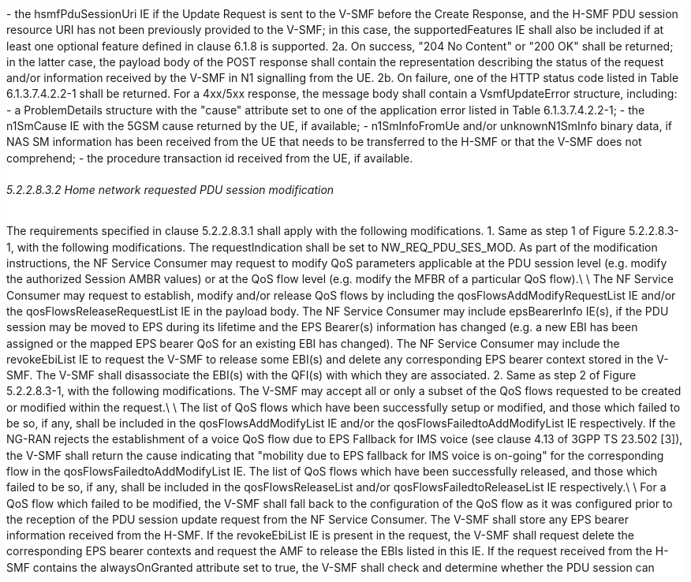 \- the hsmfPduSessionUri IE if the Update Request is sent to the V-SMF before
the Create Response, and the H-SMF PDU session resource URI has not been
previously provided to the V-SMF; in this case, the supportedFeatures IE shall
also be included if at least one optional feature defined in clause 6.1.8 is
supported.
2a. On success, \"204 No Content\" or \"200 OK\" shall be returned; in the
latter case, the payload body of the POST response shall contain the
representation describing the status of the request and/or information
received by the V-SMF in N1 signalling from the UE.
2b. On failure, one of the HTTP status code listed in Table 6.1.3.7.4.2.2-1
shall be returned. For a 4xx/5xx response, the message body shall contain a
VsmfUpdateError structure, including:
\- a ProblemDetails structure with the \"cause\" attribute set to one of the
application error listed in Table 6.1.3.7.4.2.2-1;
\- the n1SmCause IE with the 5GSM cause returned by the UE, if available;
\- n1SmInfoFromUe and/or unknownN1SmInfo binary data, if NAS SM information
has been received from the UE that needs to be transferred to the H-SMF or
that the V-SMF does not comprehend;
\- the procedure transaction id received from the UE, if available.
###### 5.2.2.8.3.2 Home network requested PDU session modification
The requirements specified in clause 5.2.2.8.3.1 shall apply with the
following modifications.
1\. Same as step 1 of Figure 5.2.2.8.3-1, with the following modifications.
The requestIndication shall be set to NW_REQ_PDU_SES_MOD.
As part of the modification instructions, the NF Service Consumer may request
to modify QoS parameters applicable at the PDU session level (e.g. modify the
authorized Session AMBR values) or at the QoS flow level (e.g. modify the MFBR
of a particular QoS flow).\ \ The NF Service Consumer may request to
establish, modify and/or release QoS flows by including the
qosFlowsAddModifyRequestList IE and/or the qosFlowsReleaseRequestList IE in
the payload body.
The NF Service Consumer may include epsBearerInfo IE(s), if the PDU session
may be moved to EPS during its lifetime and the EPS Bearer(s) information has
changed (e.g. a new EBI has been assigned or the mapped EPS bearer QoS for an
existing EBI has changed).
The NF Service Consumer may include the revokeEbiList IE to request the V-SMF
to release some EBI(s) and delete any corresponding EPS bearer context stored
in the V-SMF. The V-SMF shall disassociate the EBI(s) with the QFI(s) with
which they are associated.
2\. Same as step 2 of Figure 5.2.2.8.3-1, with the following modifications.
The V-SMF may accept all or only a subset of the QoS flows requested to be
created or modified within the request.\ \ The list of QoS flows which have
been successfully setup or modified, and those which failed to be so, if any,
shall be included in the qosFlowsAddModifyList IE and/or the
qosFlowsFailedtoAddModifyList IE respectively.
If the NG-RAN rejects the establishment of a voice QoS flow due to EPS
Fallback for IMS voice (see clause 4.13 of 3GPP TS 23.502 [3]), the V-SMF
shall return the cause indicating that \"mobility due to EPS fallback for IMS
voice is on-going\" for the corresponding flow in the
qosFlowsFailedtoAddModifyList IE.
The list of QoS flows which have been successfully released, and those which
failed to be so, if any, shall be included in the qosFlowsReleaseList and/or
qosFlowsFailedtoReleaseList IE respectively.\ \ For a QoS flow which failed to
be modified, the V-SMF shall fall back to the configuration of the QoS flow as
it was configured prior to the reception of the PDU session update request
from the NF Service Consumer.
The V-SMF shall store any EPS bearer information received from the H-SMF. If
the revokeEbiList IE is present in the request, the V-SMF shall request delete
the corresponding EPS bearer contexts and request the AMF to release the EBIs
listed in this IE.
If the request received from the H-SMF contains the alwaysOnGranted attribute
set to true, the V-SMF shall check and determine whether the PDU session can
